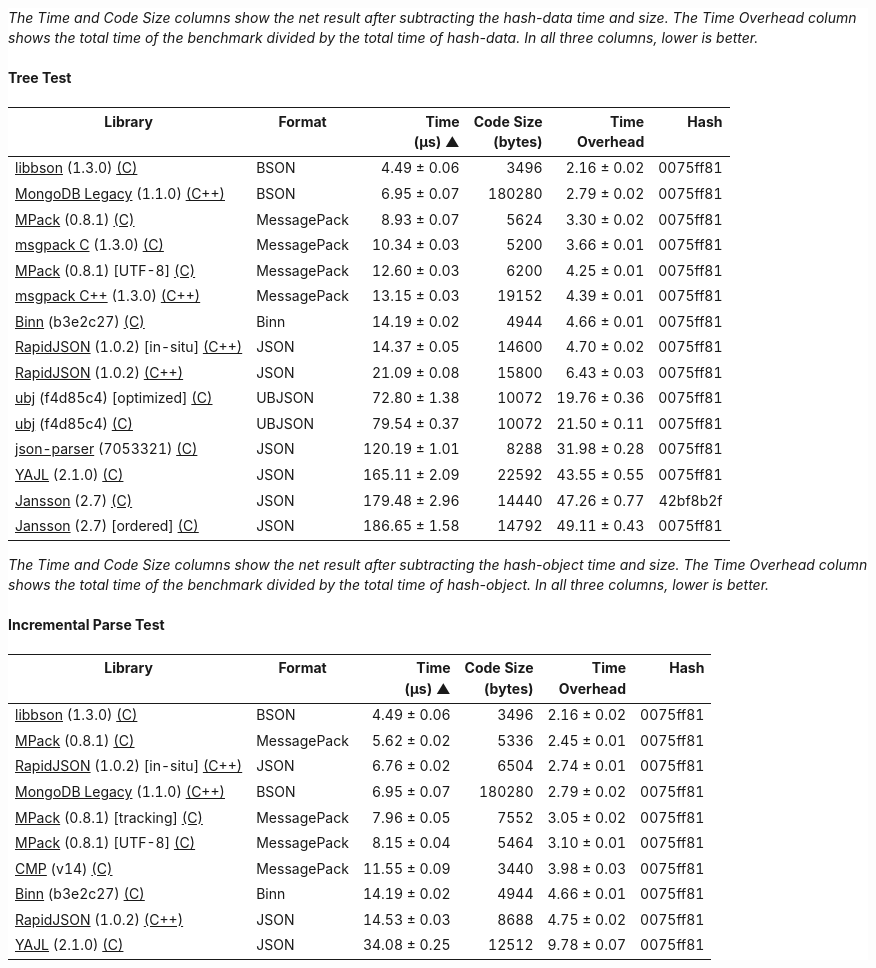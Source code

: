 

_The Time and Code Size columns show the net result after subtracting the hash-data time and size. The Time Overhead column shows the total time of the benchmark divided by the total time of hash-data. In all three columns, lower is better._



#### Tree Test

| Library | Format | Time<br>(μs) ▲ | Code Size<br>(bytes) | Time<br>Overhead | Hash |
|----|----|---:|---:|---:|---:|
| [libbson][libbson] (1.3.0) [(C)][libbson-iter] | BSON | 4.49 ± 0.06 | 3496 | 2.16 ± 0.02 | 0075ff81 |
| [MongoDB Legacy][mongo-cxx] (1.1.0) [(C++)][mongo-cxx-obj] | BSON | 6.95 ± 0.07 | 180280 | 2.79 ± 0.02 | 0075ff81 |
| [MPack][mpack] (0.8.1) [(C)][mpack-node] | MessagePack | 8.93 ± 0.07 | 5624 | 3.30 ± 0.02 | 0075ff81 |
| [msgpack C][msgpack] (1.3.0) [(C)][msgpack-c-unpack] | MessagePack | 10.34 ± 0.03 | 5200 | 3.66 ± 0.01 | 0075ff81 |
| [MPack][mpack] (0.8.1) \[UTF-8] [(C)][mpack-utf8-node] | MessagePack | 12.60 ± 0.03 | 6200 | 4.25 ± 0.01 | 0075ff81 |
| [msgpack C++][msgpack] (1.3.0) [(C++)][msgpack-cpp-unpack] | MessagePack | 13.15 ± 0.03 | 19152 | 4.39 ± 0.01 | 0075ff81 |
| [Binn][binn] (b3e2c27) [(C)][binn-load] | Binn | 14.19 ± 0.02 | 4944 | 4.66 ± 0.01 | 0075ff81 |
| [RapidJSON][rapidjson] (1.0.2) \[in-situ] [(C++)][rapidjson-insitu-dom] | JSON | 14.37 ± 0.05 | 14600 | 4.70 ± 0.02 | 0075ff81 |
| [RapidJSON][rapidjson] (1.0.2) [(C++)][rapidjson-dom] | JSON | 21.09 ± 0.08 | 15800 | 6.43 ± 0.03 | 0075ff81 |
| [ubj][ubj] (f4d85c4) \[optimized] [(C)][ubj-opt-read] | UBJSON | 72.80 ± 1.38 | 10072 | 19.76 ± 0.36 | 0075ff81 |
| [ubj][ubj] (f4d85c4) [(C)][ubj-read] | UBJSON | 79.54 ± 0.37 | 10072 | 21.50 ± 0.11 | 0075ff81 |
| [json-parser][json-parser-lib] (7053321) [(C)][json-parser] | JSON | 120.19 ± 1.01 | 8288 | 31.98 ± 0.28 | 0075ff81 |
| [YAJL][yajl] (2.1.0) [(C)][yajl-tree] | JSON | 165.11 ± 2.09 | 22592 | 43.55 ± 0.55 | 0075ff81 |
| [Jansson][jansson] (2.7) [(C)][jansson-load] | JSON | 179.48 ± 2.96 | 14440 | 47.26 ± 0.77 | 42bf8b2f |
| [Jansson][jansson] (2.7) \[ordered] [(C)][jansson-ordered-load] | JSON | 186.65 ± 1.58 | 14792 | 49.11 ± 0.43 | 0075ff81 |



_The Time and Code Size columns show the net result after subtracting the hash-object time and size. The Time Overhead column shows the total time of the benchmark divided by the total time of hash-object. In all three columns, lower is better._



#### Incremental Parse Test

| Library | Format | Time<br>(μs) ▲ | Code Size<br>(bytes) | Time<br>Overhead | Hash |
|----|----|---:|---:|---:|---:|
| [libbson][libbson] (1.3.0) [(C)][libbson-iter] | BSON | 4.49 ± 0.06 | 3496 | 2.16 ± 0.02 | 0075ff81 |
| [MPack][mpack] (0.8.1) [(C)][mpack-read] | MessagePack | 5.62 ± 0.02 | 5336 | 2.45 ± 0.01 | 0075ff81 |
| [RapidJSON][rapidjson] (1.0.2) \[in-situ] [(C++)][rapidjson-insitu-sax] | JSON | 6.76 ± 0.02 | 6504 | 2.74 ± 0.01 | 0075ff81 |
| [MongoDB Legacy][mongo-cxx] (1.1.0) [(C++)][mongo-cxx-obj] | BSON | 6.95 ± 0.07 | 180280 | 2.79 ± 0.02 | 0075ff81 |
| [MPack][mpack] (0.8.1) \[tracking] [(C)][mpack-tracking-read] | MessagePack | 7.96 ± 0.05 | 7552 | 3.05 ± 0.02 | 0075ff81 |
| [MPack][mpack] (0.8.1) \[UTF-8] [(C)][mpack-utf8-read] | MessagePack | 8.15 ± 0.04 | 5464 | 3.10 ± 0.01 | 0075ff81 |
| [CMP][cmp] (v14) [(C)][cmp-read] | MessagePack | 11.55 ± 0.09 | 3440 | 3.98 ± 0.03 | 0075ff81 |
| [Binn][binn] (b3e2c27) [(C)][binn-load] | Binn | 14.19 ± 0.02 | 4944 | 4.66 ± 0.01 | 0075ff81 |
| [RapidJSON][rapidjson] (1.0.2) [(C++)][rapidjson-sax] | JSON | 14.53 ± 0.03 | 8688 | 4.75 ± 0.02 | 0075ff81 |
| [YAJL][yajl] (2.1.0) [(C)][yajl-parse] | JSON | 34.08 ± 0.25 | 12512 | 9.78 ± 0.07 | 0075ff81 |


[rapidjson]: http://rapidjson.org/
[msgpack]: https://github.com/msgpack/msgpack-c
[libbson]: https://github.com/mongodb/libbson
[mongo-cxx]: https://github.com/mongodb/mongo-cxx-driver
[binn]: https://github.com/liteserver/binn
[json-parser-lib]: https://github.com/udp/json-parser
[jansson]: http://www.digip.org/jansson/
[cmp]: https://github.com/camgunz/cmp
[yajl]: http://lloyd.github.io/yajl/
[json-builder-lib]: https://github.com/udp/json-builder
[ubj]: https://github.com/Steve132/ubj
[mpack]: https://github.com/ludocode/mpack
[mpack-node]: https://github.com/ludocode/schemaless-benchmarks/blob/master/src/mpack/mpack-node.c
[mpack-utf8-node]: https://github.com/ludocode/schemaless-benchmarks/blob/master/src/mpack/mpack-node.c
[yajl-parse]: https://github.com/ludocode/schemaless-benchmarks/blob/master/src/yajl/yajl-parse.c
[hash-data]: https://github.com/ludocode/schemaless-benchmarks/blob/master/src/hash/hash-data.c
[cmp-read]: https://github.com/ludocode/schemaless-benchmarks/blob/master/src/cmp/cmp-read.c
[ubj-opt-read]: https://github.com/ludocode/schemaless-benchmarks/blob/master/src/ubj/ubj-read.c
[msgpack-c-pack]: https://github.com/ludocode/schemaless-benchmarks/blob/master/src/msgpack/msgpack-c-pack.c
[rapidjson-insitu-sax]: https://github.com/ludocode/schemaless-benchmarks/blob/master/src/rapidjson/rapidjson-sax.cpp
[json-builder]: https://github.com/ludocode/schemaless-benchmarks/blob/master/src/udp-json/json-builder.c
[rapidjson-write]: https://github.com/ludocode/schemaless-benchmarks/blob/master/src/rapidjson/rapidjson-write.cpp
[libbson-append]: https://github.com/ludocode/schemaless-benchmarks/blob/master/src/libbson/libbson-append.c
[yajl-tree]: https://github.com/ludocode/schemaless-benchmarks/blob/master/src/yajl/yajl-tree.c
[jansson-ordered-load]: https://github.com/ludocode/schemaless-benchmarks/blob/master/src/jansson/jansson-load.c
[libbson-iter]: https://github.com/ludocode/schemaless-benchmarks/blob/master/src/libbson/libbson-iter.c
[binn-load]: https://github.com/ludocode/schemaless-benchmarks/blob/master/src/binn/binn-load.c
[cmp-write]: https://github.com/ludocode/schemaless-benchmarks/blob/master/src/cmp/cmp-write.c
[mongo-cxx-builder]: https://github.com/ludocode/schemaless-benchmarks/blob/master/src/mongo-cxx/mongo-cxx-builder.cpp
[rapidjson-sax]: https://github.com/ludocode/schemaless-benchmarks/blob/master/src/rapidjson/rapidjson-sax.cpp
[msgpack-cpp-unpack]: https://github.com/ludocode/schemaless-benchmarks/blob/master/src/msgpack/msgpack-cpp-unpack.cpp
[rapidjson-insitu-dom]: https://github.com/ludocode/schemaless-benchmarks/blob/master/src/rapidjson/rapidjson-dom.cpp
[msgpack-cpp-pack]: https://github.com/ludocode/schemaless-benchmarks/blob/master/src/msgpack/msgpack-cpp-pack.cpp
[hash-object]: https://github.com/ludocode/schemaless-benchmarks/blob/master/src/hash/hash-object.c
[mpack-read]: https://github.com/ludocode/schemaless-benchmarks/blob/master/src/mpack/mpack-read.c
[binn-write]: https://github.com/ludocode/schemaless-benchmarks/blob/master/src/binn/binn-write.c
[mpack-tracking-write]: https://github.com/ludocode/schemaless-benchmarks/blob/master/src/mpack/mpack-write.c
[yajl-gen]: https://github.com/ludocode/schemaless-benchmarks/blob/master/src/yajl/yajl-gen.c
[ubj-write]: https://github.com/ludocode/schemaless-benchmarks/blob/master/src/ubj/ubj-write.c
[mpack-utf8-read]: https://github.com/ludocode/schemaless-benchmarks/blob/master/src/mpack/mpack-read.c
[json-parser]: https://github.com/ludocode/schemaless-benchmarks/blob/master/src/udp-json/json-parser.c
[ubj-opt-write]: https://github.com/ludocode/schemaless-benchmarks/blob/master/src/ubj/ubj-write.c
[jansson-dump]: https://github.com/ludocode/schemaless-benchmarks/blob/master/src/jansson/jansson-dump.c
[mpack-write]: https://github.com/ludocode/schemaless-benchmarks/blob/master/src/mpack/mpack-write.c
[mpack-tracking-read]: https://github.com/ludocode/schemaless-benchmarks/blob/master/src/mpack/mpack-read.c
[jansson-load]: https://github.com/ludocode/schemaless-benchmarks/blob/master/src/jansson/jansson-load.c
[mongo-cxx-obj]: https://github.com/ludocode/schemaless-benchmarks/blob/master/src/mongo-cxx/mongo-cxx-obj.cpp
[rapidjson-dom]: https://github.com/ludocode/schemaless-benchmarks/blob/master/src/rapidjson/rapidjson-dom.cpp
[ubj-read]: https://github.com/ludocode/schemaless-benchmarks/blob/master/src/ubj/ubj-read.c
[jansson-ordered-dump]: https://github.com/ludocode/schemaless-benchmarks/blob/master/src/jansson/jansson-dump.c
[msgpack-c-unpack]: https://github.com/ludocode/schemaless-benchmarks/blob/master/src/msgpack/msgpack-c-unpack.c